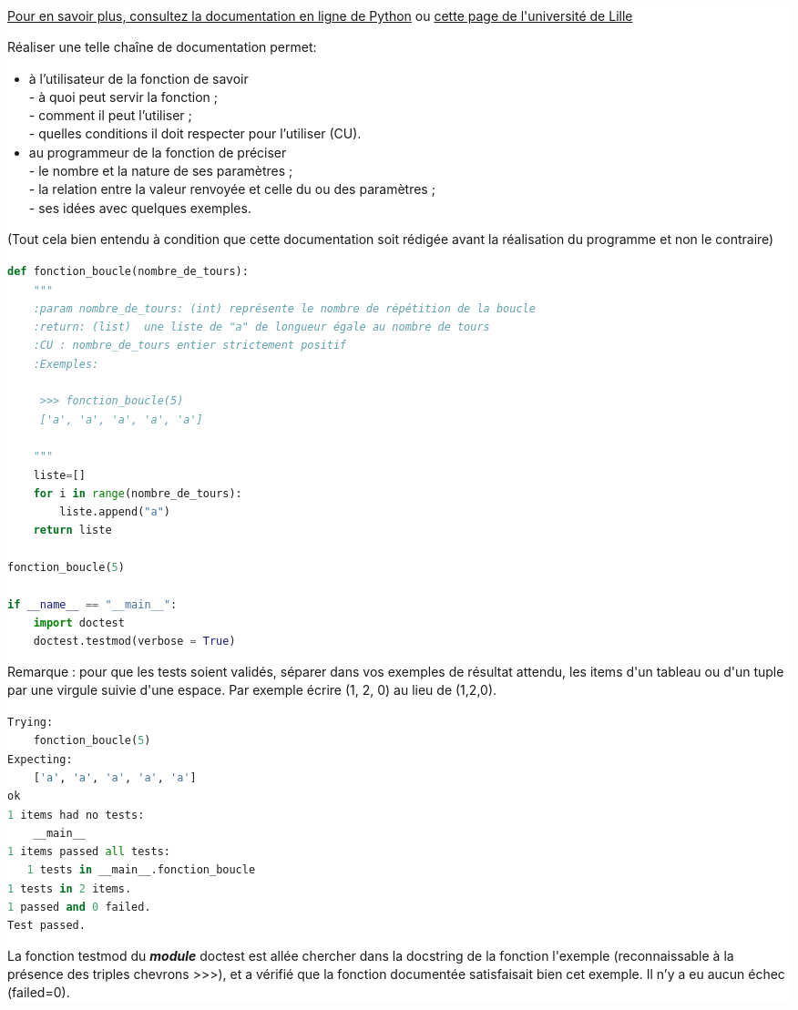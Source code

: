 [Pour en savoir plus, consultez la documentation en ligne de Python](https://docs.python.org/3/library/doctest.html) ou [cette page de l'université de Lille](http://www.fil.univ-lille1.fr/~L1S2API/CoursTP/tp_doctest.html)

Réaliser une telle chaîne de documentation permet:   
- à l’utilisateur de la fonction de savoir   
		-	à quoi peut servir la fonction ;    
		-	comment il peut l’utiliser ;    
		-	quelles conditions il doit respecter pour l’utiliser (CU).    
- au programmeur de la fonction de préciser   
		- le nombre et la nature de ses paramètres ;    
		- la relation entre la valeur renvoyée et celle du ou des paramètres ;    
		- ses idées avec quelques exemples.   

 (Tout cela bien entendu à condition que cette documentation soit rédigée avant la réalisation du programme et non le contraire)

```python
def fonction_boucle(nombre_de_tours):
    """
    :param nombre_de_tours: (int) représente le nombre de répétition de la boucle
    :return: (list)  une liste de "a" de longueur égale au nombre de tours
    :CU : nombre_de_tours entier strictement positif
    :Exemples:

     >>> fonction_boucle(5)
     ['a', 'a', 'a', 'a', 'a']

    """    
    liste=[]
    for i in range(nombre_de_tours):
        liste.append("a")
    return liste

fonction_boucle(5)

if __name__ == "__main__":
    import doctest
    doctest.testmod(verbose = True)  

```

Remarque : pour que les tests soient validés, séparer dans vos exemples de résultat attendu, les items d'un tableau ou d'un tuple par une virgule suivie d'une espace. Par exemple écrire (1, 2, 0) au lieu de (1,2,0).

```python
Trying:
    fonction_boucle(5)
Expecting:
    ['a', 'a', 'a', 'a', 'a']
ok
1 items had no tests:
    __main__
1 items passed all tests:
   1 tests in __main__.fonction_boucle
1 tests in 2 items.
1 passed and 0 failed.
Test passed.
```
La fonction testmod du _**module**_ doctest est allée chercher dans la docstring de la fonction l'exemple (reconnaissable à la présence des triples chevrons >>>), et a vérifié que la fonction documentée satisfaisait bien cet exemple. Il n’y a eu aucun échec (failed=0).
